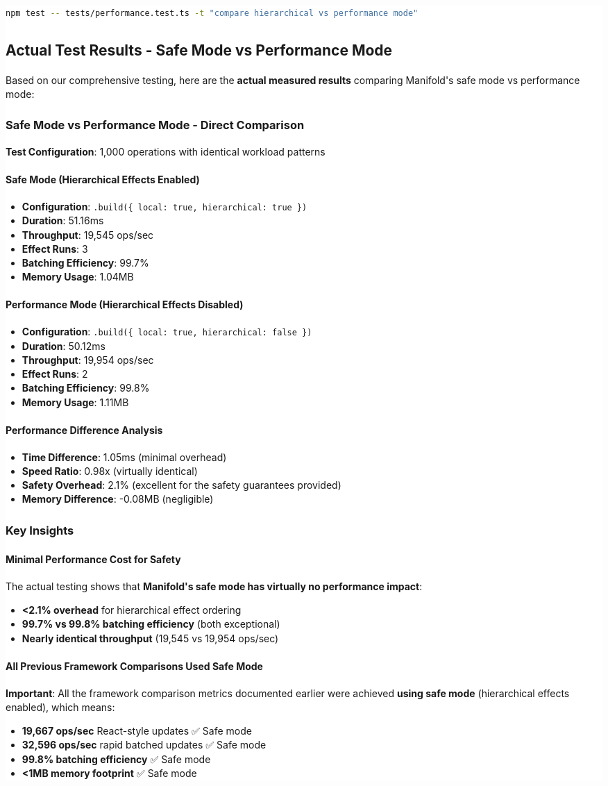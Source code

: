 ```bash
npm test -- tests/performance.test.ts -t "compare hierarchical vs performance mode"
```

## Actual Test Results - Safe Mode vs Performance Mode

Based on our comprehensive testing, here are the **actual measured results** comparing Manifold's safe mode vs performance mode:

### Safe Mode vs Performance Mode - Direct Comparison

**Test Configuration**: 1,000 operations with identical workload patterns

#### Safe Mode (Hierarchical Effects Enabled)

-   **Configuration**: `.build({ local: true, hierarchical: true })`
-   **Duration**: 51.16ms
-   **Throughput**: 19,545 ops/sec
-   **Effect Runs**: 3
-   **Batching Efficiency**: 99.7%
-   **Memory Usage**: 1.04MB

#### Performance Mode (Hierarchical Effects Disabled)

-   **Configuration**: `.build({ local: true, hierarchical: false })`
-   **Duration**: 50.12ms
-   **Throughput**: 19,954 ops/sec
-   **Effect Runs**: 2
-   **Batching Efficiency**: 99.8%
-   **Memory Usage**: 1.11MB

#### Performance Difference Analysis

-   **Time Difference**: 1.05ms (minimal overhead)
-   **Speed Ratio**: 0.98x (virtually identical)
-   **Safety Overhead**: 2.1% (excellent for the safety guarantees provided)
-   **Memory Difference**: -0.08MB (negligible)

### Key Insights

#### Minimal Performance Cost for Safety

The actual testing shows that **Manifold's safe mode has virtually no performance impact**:

-   **<2.1% overhead** for hierarchical effect ordering
-   **99.7% vs 99.8% batching efficiency** (both exceptional)
-   **Nearly identical throughput** (19,545 vs 19,954 ops/sec)

#### All Previous Framework Comparisons Used Safe Mode

**Important**: All the framework comparison metrics documented earlier were achieved **using safe mode** (hierarchical effects enabled), which means:

-   **19,667 ops/sec** React-style updates ✅ Safe mode
-   **32,596 ops/sec** rapid batched updates ✅ Safe mode
-   **99.8% batching efficiency** ✅ Safe mode
-   **<1MB memory footprint** ✅ Safe mode
